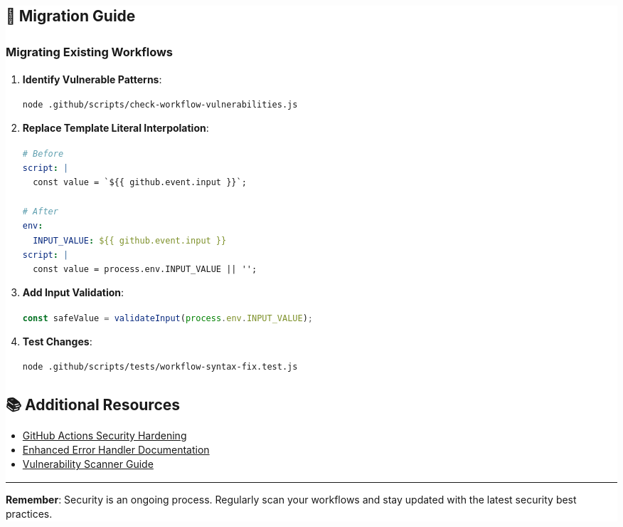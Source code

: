 ## 🚀 Migration Guide

### Migrating Existing Workflows

1. **Identify Vulnerable Patterns**:
   ```bash
   node .github/scripts/check-workflow-vulnerabilities.js
   ```

2. **Replace Template Literal Interpolation**:
   ```yaml
   # Before
   script: |
     const value = `${{ github.event.input }}`;
   
   # After
   env:
     INPUT_VALUE: ${{ github.event.input }}
   script: |
     const value = process.env.INPUT_VALUE || '';
   ```

3. **Add Input Validation**:
   ```javascript
   const safeValue = validateInput(process.env.INPUT_VALUE);
   ```

4. **Test Changes**:
   ```bash
   node .github/scripts/tests/workflow-syntax-fix.test.js
   ```

## 📚 Additional Resources

- [GitHub Actions Security Hardening](https://docs.github.com/en/actions/security-guides/security-hardening-for-github-actions)
- [Enhanced Error Handler Documentation](./enhanced-error-handler-guide.md)
- [Vulnerability Scanner Guide](./vulnerability-scanner-guide.md)

---

**Remember**: Security is an ongoing process. Regularly scan your workflows and stay updated with the latest security best practices.

